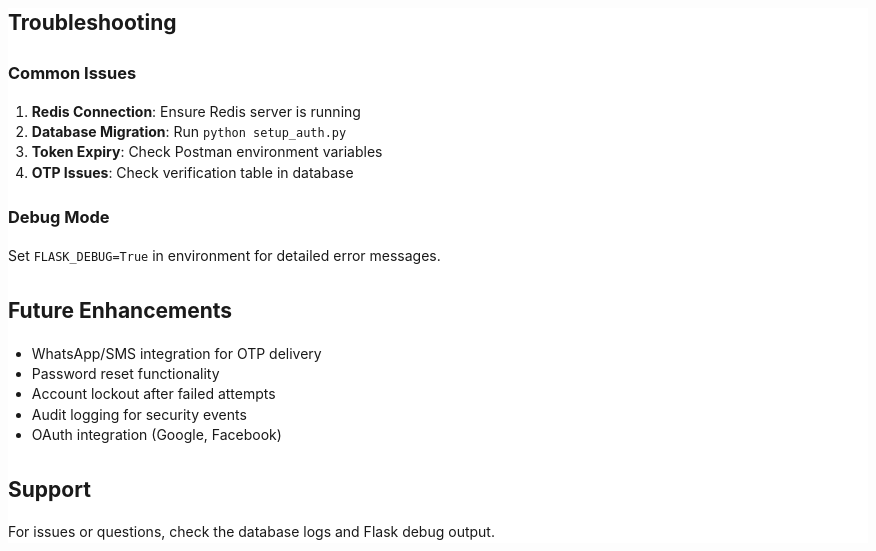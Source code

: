 ## Troubleshooting

### Common Issues
1. **Redis Connection**: Ensure Redis server is running
2. **Database Migration**: Run `python setup_auth.py`
3. **Token Expiry**: Check Postman environment variables
4. **OTP Issues**: Check verification table in database

### Debug Mode
Set `FLASK_DEBUG=True` in environment for detailed error messages.

## Future Enhancements
- WhatsApp/SMS integration for OTP delivery
- Password reset functionality
- Account lockout after failed attempts
- Audit logging for security events
- OAuth integration (Google, Facebook)

## Support
For issues or questions, check the database logs and Flask debug output.
